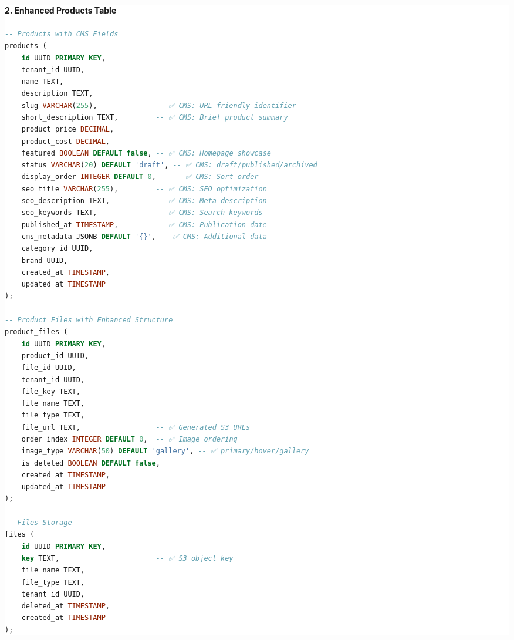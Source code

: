 ```sql
```

#### 2. Enhanced Products Table

```sql
-- Products with CMS Fields
products (
    id UUID PRIMARY KEY,
    tenant_id UUID,
    name TEXT,
    description TEXT,
    slug VARCHAR(255),              -- ✅ CMS: URL-friendly identifier
    short_description TEXT,         -- ✅ CMS: Brief product summary
    product_price DECIMAL,
    product_cost DECIMAL,
    featured BOOLEAN DEFAULT false, -- ✅ CMS: Homepage showcase
    status VARCHAR(20) DEFAULT 'draft', -- ✅ CMS: draft/published/archived
    display_order INTEGER DEFAULT 0,    -- ✅ CMS: Sort order
    seo_title VARCHAR(255),         -- ✅ CMS: SEO optimization
    seo_description TEXT,           -- ✅ CMS: Meta description
    seo_keywords TEXT,              -- ✅ CMS: Search keywords
    published_at TIMESTAMP,         -- ✅ CMS: Publication date
    cms_metadata JSONB DEFAULT '{}', -- ✅ CMS: Additional data
    category_id UUID,
    brand UUID,
    created_at TIMESTAMP,
    updated_at TIMESTAMP
);

-- Product Files with Enhanced Structure
product_files (
    id UUID PRIMARY KEY,
    product_id UUID,
    file_id UUID,
    tenant_id UUID,
    file_key TEXT,
    file_name TEXT,
    file_type TEXT,
    file_url TEXT,                  -- ✅ Generated S3 URLs
    order_index INTEGER DEFAULT 0,  -- ✅ Image ordering
    image_type VARCHAR(50) DEFAULT 'gallery', -- ✅ primary/hover/gallery
    is_deleted BOOLEAN DEFAULT false,
    created_at TIMESTAMP,
    updated_at TIMESTAMP
);

-- Files Storage
files (
    id UUID PRIMARY KEY,
    key TEXT,                       -- ✅ S3 object key
    file_name TEXT,
    file_type TEXT,
    tenant_id UUID,
    deleted_at TIMESTAMP,
    created_at TIMESTAMP
);
```
